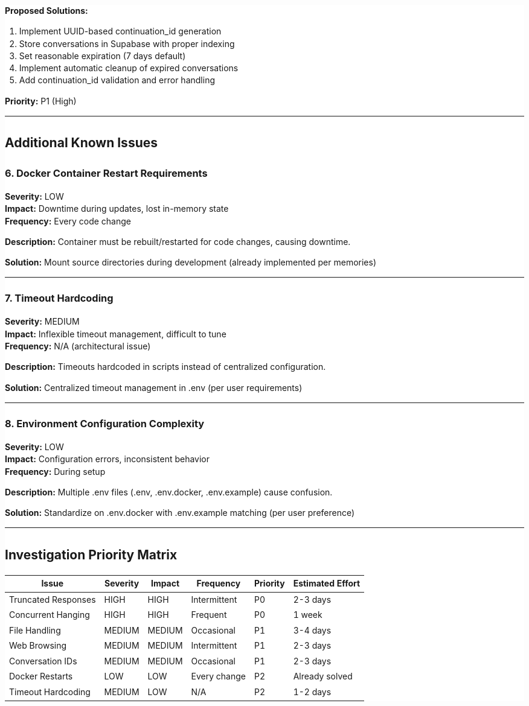 **Proposed Solutions:**
1. Implement UUID-based continuation_id generation
2. Store conversations in Supabase with proper indexing
3. Set reasonable expiration (7 days default)
4. Implement automatic cleanup of expired conversations
5. Add continuation_id validation and error handling

**Priority:** P1 (High)

---

## Additional Known Issues

### 6. Docker Container Restart Requirements

**Severity:** LOW  
**Impact:** Downtime during updates, lost in-memory state  
**Frequency:** Every code change

**Description:**
Container must be rebuilt/restarted for code changes, causing downtime.

**Solution:** Mount source directories during development (already implemented per memories)

---

### 7. Timeout Hardcoding

**Severity:** MEDIUM  
**Impact:** Inflexible timeout management, difficult to tune  
**Frequency:** N/A (architectural issue)

**Description:**
Timeouts hardcoded in scripts instead of centralized configuration.

**Solution:** Centralized timeout management in .env (per user requirements)

---

### 8. Environment Configuration Complexity

**Severity:** LOW  
**Impact:** Configuration errors, inconsistent behavior  
**Frequency:** During setup

**Description:**
Multiple .env files (.env, .env.docker, .env.example) cause confusion.

**Solution:** Standardize on .env.docker with .env.example matching (per user preference)

---

## Investigation Priority Matrix

| Issue | Severity | Impact | Frequency | Priority | Estimated Effort |
|-------|----------|--------|-----------|----------|------------------|
| Truncated Responses | HIGH | HIGH | Intermittent | P0 | 2-3 days |
| Concurrent Hanging | HIGH | HIGH | Frequent | P0 | 1 week |
| File Handling | MEDIUM | MEDIUM | Occasional | P1 | 3-4 days |
| Web Browsing | MEDIUM | MEDIUM | Intermittent | P1 | 2-3 days |
| Conversation IDs | MEDIUM | MEDIUM | Occasional | P1 | 2-3 days |
| Docker Restarts | LOW | LOW | Every change | P2 | Already solved |
| Timeout Hardcoding | MEDIUM | LOW | N/A | P2 | 1-2 days |